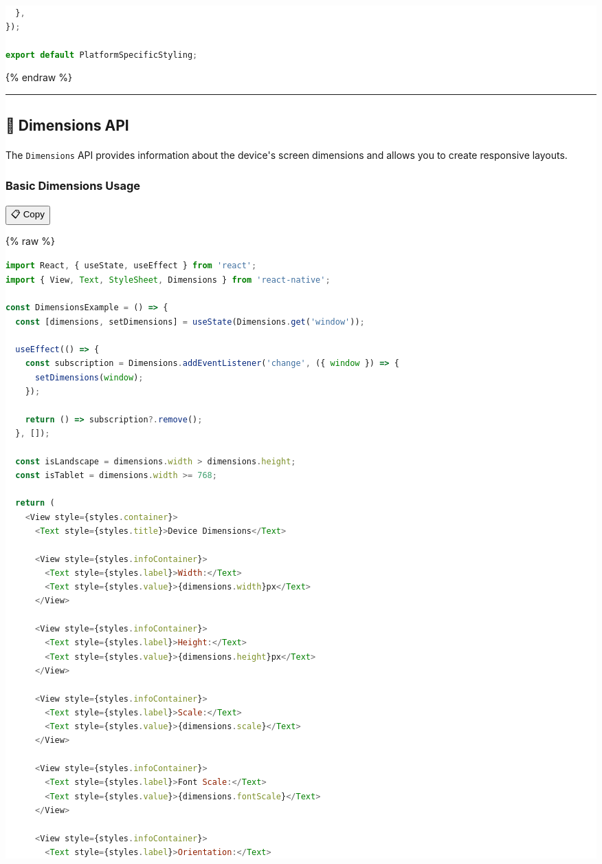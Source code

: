 ```javascript
  },
});

export default PlatformSpecificStyling;
```
{% endraw %}


---

## 📏 **Dimensions API**

The `Dimensions` API provides information about the device's screen dimensions and allows you to create responsive layouts.

### **Basic Dimensions Usage**

<button onclick="copyCode(this)" class="copy-btn">📋 Copy</button>

{% raw %}
```javascript
import React, { useState, useEffect } from 'react';
import { View, Text, StyleSheet, Dimensions } from 'react-native';

const DimensionsExample = () => {
  const [dimensions, setDimensions] = useState(Dimensions.get('window'));
  
  useEffect(() => {
    const subscription = Dimensions.addEventListener('change', ({ window }) => {
      setDimensions(window);
    });
    
    return () => subscription?.remove();
  }, []);
  
  const isLandscape = dimensions.width > dimensions.height;
  const isTablet = dimensions.width >= 768;
  
  return (
    <View style={styles.container}>
      <Text style={styles.title}>Device Dimensions</Text>
      
      <View style={styles.infoContainer}>
        <Text style={styles.label}>Width:</Text>
        <Text style={styles.value}>{dimensions.width}px</Text>
      </View>
      
      <View style={styles.infoContainer}>
        <Text style={styles.label}>Height:</Text>
        <Text style={styles.value}>{dimensions.height}px</Text>
      </View>
      
      <View style={styles.infoContainer}>
        <Text style={styles.label}>Scale:</Text>
        <Text style={styles.value}>{dimensions.scale}</Text>
      </View>
      
      <View style={styles.infoContainer}>
        <Text style={styles.label}>Font Scale:</Text>
        <Text style={styles.value}>{dimensions.fontScale}</Text>
      </View>
      
      <View style={styles.infoContainer}>
        <Text style={styles.label}>Orientation:</Text>
```